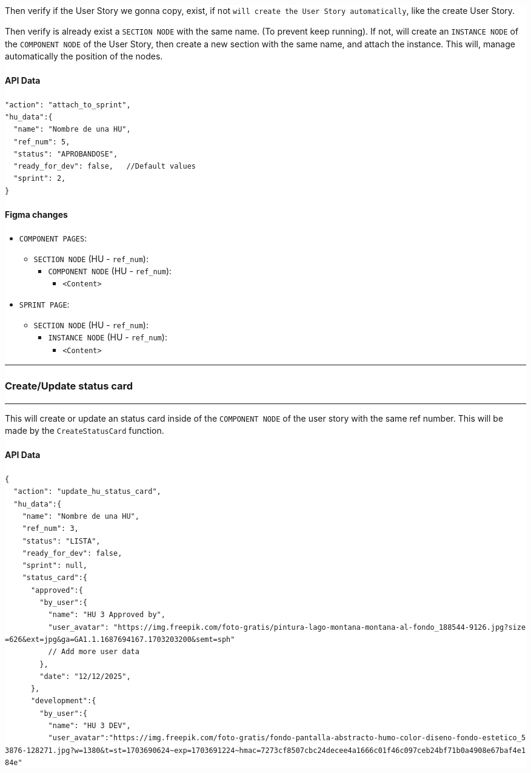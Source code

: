 Then verify if the User Story we gonna copy, exist, if not `will create the User Story automatically`, like the create User Story.

Then verify is already exist a `SECTION NODE` with the same name. (To prevent keep running). If not, will create an `INSTANCE NODE` of the
`COMPONENT NODE` of the User Story, then create a new section with the same name, and attach the instance. This will, manage automatically
the position of the nodes.


#### API Data
```
"action": "attach_to_sprint",
"hu_data":{
  "name": "Nombre de una HU",
  "ref_num": 5,
  "status": "APROBANDOSE",
  "ready_for_dev": false,   //Default values
  "sprint": 2, 
}
```
#### Figma changes
- `COMPONENT PAGES`:
  - `SECTION NODE` (HU - `ref_num`):
    - `COMPONENT NODE` (HU - `ref_num`):
      - `<Content>`

- `SPRINT PAGE`:
  - `SECTION NODE` (HU - `ref_num`):
    - `INSTANCE NODE` (HU - `ref_num`):
      - `<Content>`

----------------------------------------
### **Create/Update status card**
----------------------------------------
This will create or update an status card inside of the `COMPONENT NODE` of the user story with the same ref number. This will be made
by the `CreateStatusCard` function.

#### API Data
```
{
  "action": "update_hu_status_card",
  "hu_data":{
    "name": "Nombre de una HU",
    "ref_num": 3,
    "status": "LISTA",
    "ready_for_dev": false,
    "sprint": null,
    "status_card":{
      "approved":{
        "by_user":{
          "name": "HU 3 Approved by",
          "user_avatar": "https://img.freepik.com/foto-gratis/pintura-lago-montana-montana-al-fondo_188544-9126.jpg?size=626&ext=jpg&ga=GA1.1.1687694167.1703203200&semt=sph"
          // Add more user data
        },
        "date": "12/12/2025",
      },
      "development":{
        "by_user":{
          "name": "HU 3 DEV",
          "user_avatar":"https://img.freepik.com/foto-gratis/fondo-pantalla-abstracto-humo-color-diseno-fondo-estetico_53876-128271.jpg?w=1380&t=st=1703690624~exp=1703691224~hmac=7273cf8507cbc24decee4a1666c01f46c097ceb24bf71b0a4908e67baf4e184e"
```